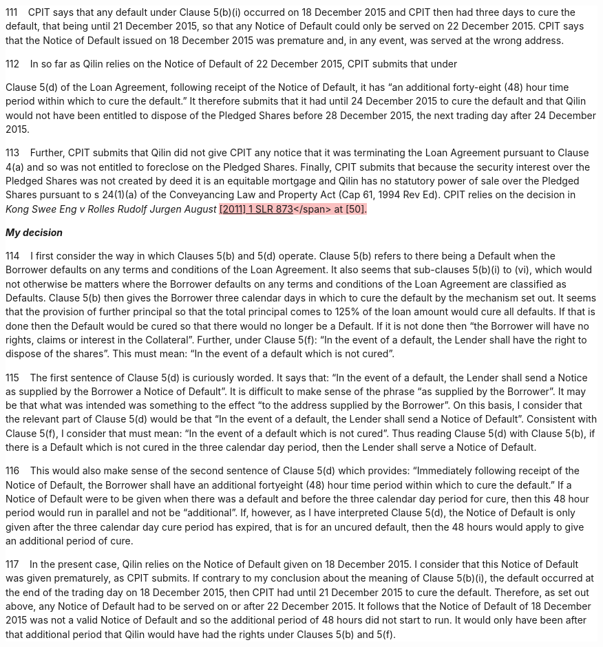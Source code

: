 111    CPIT says that any default under Clause 5(b)(i) occurred on 18 December 2015 and CPIT then had three days to cure the default, that being until 21 December 2015, so that any Notice of Default could only be served on 22 December 2015. CPIT says that the Notice of Default issued on 18 December 2015 was premature and, in any event, was served at the wrong address. 

112    In so far as Qilin relies on the Notice of Default of 22 December 2015, CPIT submits that under 


Clause 5(d) of the Loan Agreement, following receipt of the Notice of Default, it has “an additional forty-eight (48) hour time period within which to cure the default.” It therefore submits that it had until 24 December 2015 to cure the default and that Qilin would not have been entitled to dispose of the Pledged Shares before 28 December 2015, the next trading day after 24 December 2015. 

113    Further, CPIT submits that Qilin did not give CPIT any notice that it was terminating the Loan Agreement pursuant to Clause 4(a) and so was not entitled to foreclose on the Pledged Shares. Finally, CPIT submits that because the security interest over the Pledged Shares was not created by deed it is an equitable mortgage and Qilin has no statutory power of sale over the Pledged Shares pursuant to s 24(1)(a) of the Conveyancing Law and Property Act (Cap 61, 1994 Rev Ed). CPIT relies on the decision in _Kong Swee Eng v Rolles Rudolf Jurgen August_ <span style="background-color: #FAC0C0" class="citation">[[2011] 1 SLR 873]("https://www.open.gov.sg")</span> at [50]. 

**_My decision_** 

114    I first consider the way in which Clauses 5(b) and 5(d) operate. Clause 5(b) refers to there being a Default when the Borrower defaults on any terms and conditions of the Loan Agreement. It also seems that sub-clauses 5(b)(i) to (vi), which would not otherwise be matters where the Borrower defaults on any terms and conditions of the Loan Agreement are classified as Defaults. Clause 5(b) then gives the Borrower three calendar days in which to cure the default by the mechanism set out. It seems that the provision of further principal so that the total principal comes to 125% of the loan amount would cure all defaults. If that is done then the Default would be cured so that there would no longer be a Default. If it is not done then “the Borrower will have no rights, claims or interest in the Collateral”. Further, under Clause 5(f): “In the event of a default, the Lender shall have the right to dispose of the shares”. This must mean: “In the event of a default which is not cured”. 

115    The first sentence of Clause 5(d) is curiously worded. It says that: “In the event of a default, the Lender shall send a Notice as supplied by the Borrower a Notice of Default”. It is difficult to make sense of the phrase “as supplied by the Borrower”. It may be that what was intended was something to the effect “to the address supplied by the Borrower”. On this basis, I consider that the relevant part of Clause 5(d) would be that “In the event of a default, the Lender shall send a Notice of Default”. Consistent with Clause 5(f), I consider that must mean: “In the event of a default which is not cured”. Thus reading Clause 5(d) with Clause 5(b), if there is a Default which is not cured in the three calendar day period, then the Lender shall serve a Notice of Default. 

116    This would also make sense of the second sentence of Clause 5(d) which provides: “Immediately following receipt of the Notice of Default, the Borrower shall have an additional fortyeight (48) hour time period within which to cure the default.” If a Notice of Default were to be given when there was a default and before the three calendar day period for cure, then this 48 hour period would run in parallel and not be “additional”. If, however, as I have interpreted Clause 5(d), the Notice of Default is only given after the three calendar day cure period has expired, that is for an uncured default, then the 48 hours would apply to give an additional period of cure. 

117    In the present case, Qilin relies on the Notice of Default given on 18 December 2015. I consider that this Notice of Default was given prematurely, as CPIT submits. If contrary to my conclusion about the meaning of Clause 5(b)(i), the default occurred at the end of the trading day on 18 December 2015, then CPIT had until 21 December 2015 to cure the default. Therefore, as set out above, any Notice of Default had to be served on or after 22 December 2015. It follows that the Notice of Default of 18 December 2015 was not a valid Notice of Default and so the additional period of 48 hours did not start to run. It would only have been after that additional period that Qilin would have had the rights under Clauses 5(b) and 5(f). 
